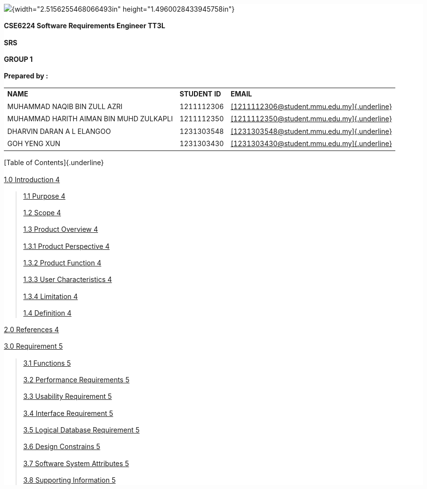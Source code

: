 ![](media/image1.png){width="2.5156255468066493in"
height="1.4960028433945758in"}

**CSE6224 Software Requirements Engineer TT3L**

**SRS**

**GROUP 1**

**Prepared by :**

|                                         |                |                                                                                     |
|-----------------------------------------|----------------|-------------------------------------------------------------------------------------|
| **NAME**                                | **STUDENT ID** | **EMAIL**                                                                           |
| MUHAMMAD NAQIB BIN ZULL AZRI            | 1211112306     | [[1211112306@student.mmu.edu.my]{.underline}](mailto:1211112306@student.mmu.edu.my) |
| MUHAMMAD HARITH AIMAN BIN MUHD ZULKAPLI | 1211112350     | [[1211112350@student.mmu.edu.my]{.underline}](mailto:1211112350@student.mmu.edu.my) |
| DHARVIN DARAN A L ELANGOO               | 1231303548     | [[1231303548@student.mmu.edu.my]{.underline}](mailto:1231303548@student.mmu.edu.my) |
| GOH YENG XUN                            | 1231303430     | [[1231303430@student.mmu.edu.my]{.underline}](mailto:1231303430@student.mmu.edu.my) |

[Table of Contents]{.underline}

[1.0 Introduction 4](#introduction)

> [1.1 Purpose 4](#purpose)
>
> [1.2 Scope 4](#_heading=h.x5ugh2t2yrwd)
>
> [1.3 Product Overview 4](#product-overview)
>
> [1.3.1 Product Perspective 4](#product-perspective)
>
> [1.3.2 Product Function 4](#product-function)
>
> [1.3.3 User Characteristics 4](#user-characteristics)
>
> [1.3.4 Limitation 4](#limitation)
>
> [1.4 Definition 4](#definition)

[2.0 References 4](#_heading=h.9rh35guprwf7)

[3.0 Requirement 5](#requirement)

> [3.1 Functions 5](#functions)
>
> [3.2 Performance Requirements 5](#_heading=h.llv144x0t5af)
>
> [3.3 Usability Requirement 5](#usability-requirement)
>
> [3.4 Interface Requirement 5](#interface-requirement)
>
> [3.5 Logical Database Requirement 5](#logical-database-requirement)
>
> [3.6 Design Constrains 5](#design-constraints)
>
> [3.7 Software System Attributes 5](#software-system-attributes)
>
> [3.8 Supporting Information 5](#supporting-information)
